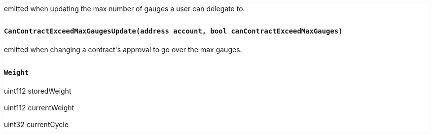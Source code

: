 emitted when updating the max number of gauges a user can delegate to.



### `CanContractExceedMaxGaugesUpdate(address account, bool canContractExceedMaxGauges)`

emitted when changing a contract's approval to go over the max gauges.




### `Weight`


uint112 storedWeight


uint112 currentWeight


uint32 currentCycle



